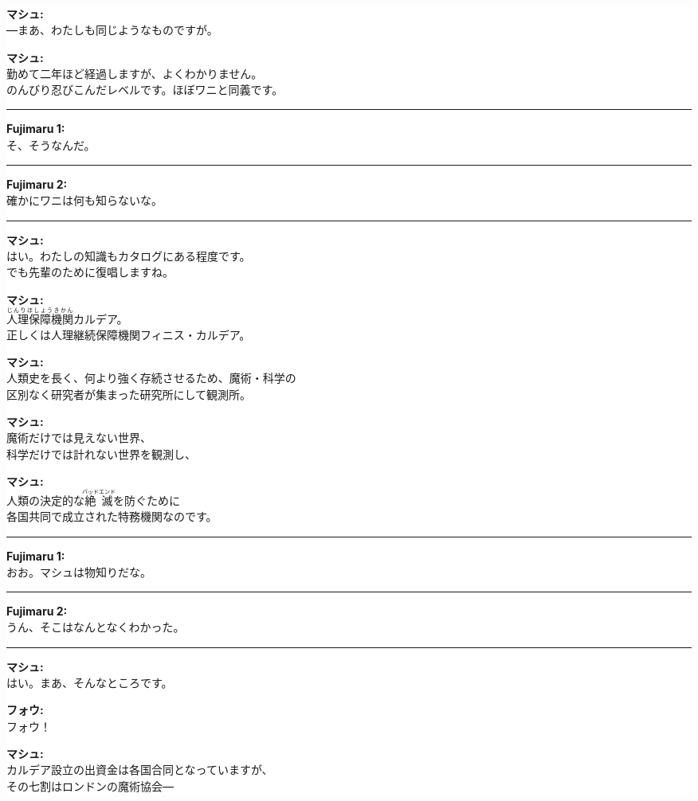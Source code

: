 **マシュ:**   
&mdash;まあ、わたしも同じようなものですが。  
  
**マシュ:**   
勤めて二年ほど経過しますが、よくわかりません。  
のんびり忍びこんだレベルです。ほぼワニと同義です。  
  
---  
  
**Fujimaru 1:**   
そ、そうなんだ。  
  
---  
  
**Fujimaru 2:**   
確かにワニは何も知らないな。  
  
---  
  
**マシュ:**   
はい。わたしの知識もカタログにある程度です。  
でも先輩のために復唱しますね。  
  
**マシュ:**   
<ruby>人理保障機関<rt>じんりほしょうきかん</rt></ruby>カルデア。  
正しくは人理継続保障機関フィニス・カルデア。  
  
**マシュ:**   
人類史を長く、何より強く存続させるため、魔術・科学の  
区別なく研究者が集まった研究所にして観測所。  
  
**マシュ:**   
魔術だけでは見えない世界、  
科学だけでは計れない世界を観測し、  
  
**マシュ:**   
人類の決定的な<ruby>絶滅<rt>バッドエンド</rt></ruby>を防ぐために  
各国共同で成立された特務機関なのです。  
  
---  
  
**Fujimaru 1:**   
おお。マシュは物知りだな。  
  
---  
  
**Fujimaru 2:**   
うん、そこはなんとなくわかった。  
  
---  
  
**マシュ:**   
はい。まあ、そんなところです。  
  
**フォウ:**   
フォウ！  
  
**マシュ:**   
カルデア設立の出資金は各国合同となっていますが、  
その七割はロンドンの魔術協会&mdash;  
  
